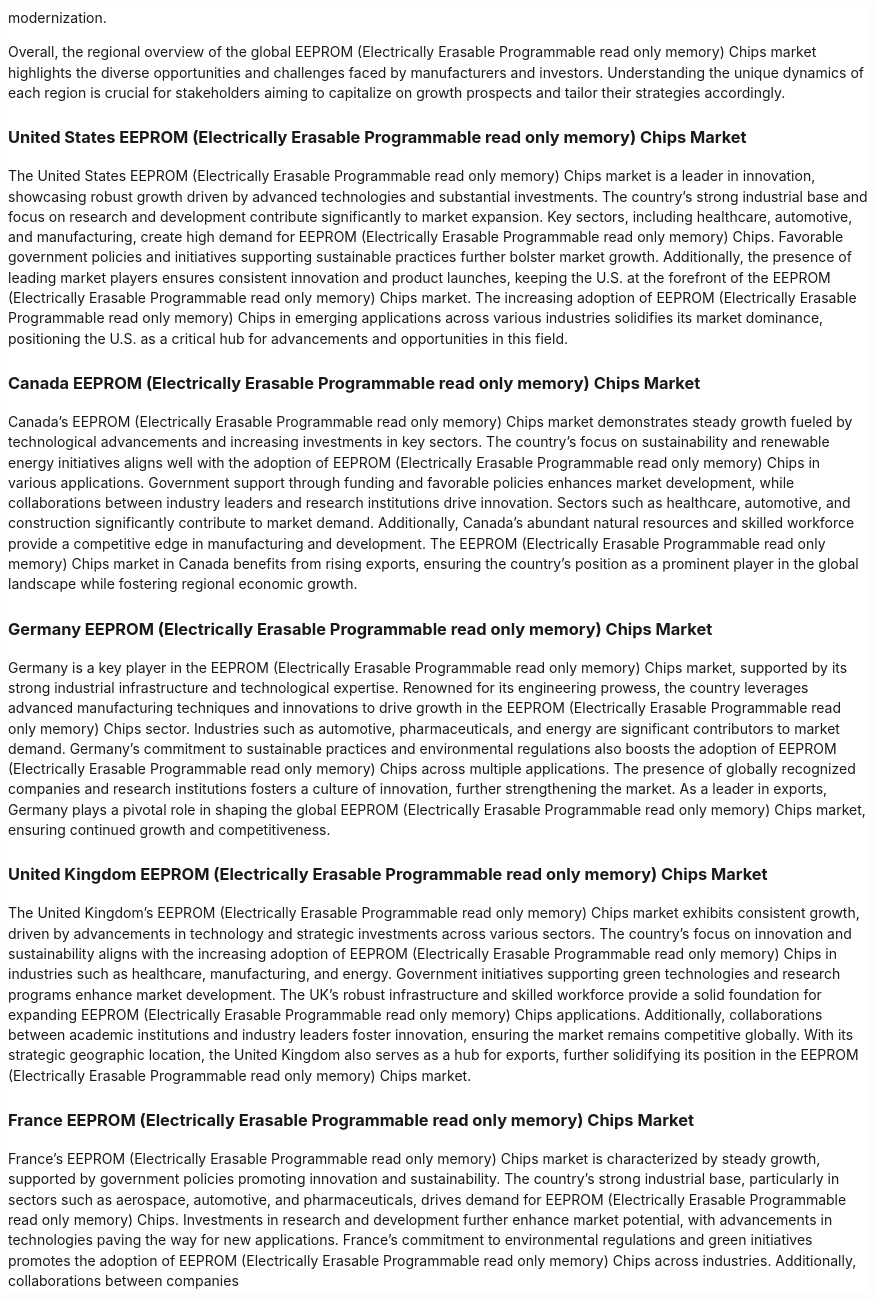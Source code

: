 modernization.</p><p>Overall, the regional overview of the global EEPROM (Electrically Erasable Programmable read only memory) Chips market highlights the diverse opportunities and challenges faced by manufacturers and investors. Understanding the unique dynamics of each region is crucial for stakeholders aiming to capitalize on growth prospects and tailor their strategies accordingly.</p><h3>United States EEPROM (Electrically Erasable Programmable read only memory) Chips Market</h3><p>The United States EEPROM (Electrically Erasable Programmable read only memory) Chips market is a leader in innovation, showcasing robust growth driven by advanced technologies and substantial investments. The country&rsquo;s strong industrial base and focus on research and development contribute significantly to market expansion. Key sectors, including healthcare, automotive, and manufacturing, create high demand for EEPROM (Electrically Erasable Programmable read only memory) Chips. Favorable government policies and initiatives supporting sustainable practices further bolster market growth. Additionally, the presence of leading market players ensures consistent innovation and product launches, keeping the U.S. at the forefront of the EEPROM (Electrically Erasable Programmable read only memory) Chips market. The increasing adoption of EEPROM (Electrically Erasable Programmable read only memory) Chips in emerging applications across various industries solidifies its market dominance, positioning the U.S. as a critical hub for advancements and opportunities in this field.</p><h3>Canada EEPROM (Electrically Erasable Programmable read only memory) Chips Market</h3><p>Canada&rsquo;s EEPROM (Electrically Erasable Programmable read only memory) Chips market demonstrates steady growth fueled by technological advancements and increasing investments in key sectors. The country&rsquo;s focus on sustainability and renewable energy initiatives aligns well with the adoption of EEPROM (Electrically Erasable Programmable read only memory) Chips in various applications. Government support through funding and favorable policies enhances market development, while collaborations between industry leaders and research institutions drive innovation. Sectors such as healthcare, automotive, and construction significantly contribute to market demand. Additionally, Canada&rsquo;s abundant natural resources and skilled workforce provide a competitive edge in manufacturing and development. The EEPROM (Electrically Erasable Programmable read only memory) Chips market in Canada benefits from rising exports, ensuring the country&rsquo;s position as a prominent player in the global landscape while fostering regional economic growth.</p><h3>Germany EEPROM (Electrically Erasable Programmable read only memory) Chips Market</h3><p>Germany is a key player in the EEPROM (Electrically Erasable Programmable read only memory) Chips market, supported by its strong industrial infrastructure and technological expertise. Renowned for its engineering prowess, the country leverages advanced manufacturing techniques and innovations to drive growth in the EEPROM (Electrically Erasable Programmable read only memory) Chips sector. Industries such as automotive, pharmaceuticals, and energy are significant contributors to market demand. Germany&rsquo;s commitment to sustainable practices and environmental regulations also boosts the adoption of EEPROM (Electrically Erasable Programmable read only memory) Chips across multiple applications. The presence of globally recognized companies and research institutions fosters a culture of innovation, further strengthening the market. As a leader in exports, Germany plays a pivotal role in shaping the global EEPROM (Electrically Erasable Programmable read only memory) Chips market, ensuring continued growth and competitiveness.</p><h3>United Kingdom EEPROM (Electrically Erasable Programmable read only memory) Chips Market</h3><p>The United Kingdom&rsquo;s EEPROM (Electrically Erasable Programmable read only memory) Chips market exhibits consistent growth, driven by advancements in technology and strategic investments across various sectors. The country&rsquo;s focus on innovation and sustainability aligns with the increasing adoption of EEPROM (Electrically Erasable Programmable read only memory) Chips in industries such as healthcare, manufacturing, and energy. Government initiatives supporting green technologies and research programs enhance market development. The UK&rsquo;s robust infrastructure and skilled workforce provide a solid foundation for expanding EEPROM (Electrically Erasable Programmable read only memory) Chips applications. Additionally, collaborations between academic institutions and industry leaders foster innovation, ensuring the market remains competitive globally. With its strategic geographic location, the United Kingdom also serves as a hub for exports, further solidifying its position in the EEPROM (Electrically Erasable Programmable read only memory) Chips market.</p><h3>France EEPROM (Electrically Erasable Programmable read only memory) Chips Market</h3><p>France&rsquo;s EEPROM (Electrically Erasable Programmable read only memory) Chips market is characterized by steady growth, supported by government policies promoting innovation and sustainability. The country&rsquo;s strong industrial base, particularly in sectors such as aerospace, automotive, and pharmaceuticals, drives demand for EEPROM (Electrically Erasable Programmable read only memory) Chips. Investments in research and development further enhance market potential, with advancements in technologies paving the way for new applications. France&rsquo;s commitment to environmental regulations and green initiatives promotes the adoption of EEPROM (Electrically Erasable Programmable read only memory) Chips across industries. Additionally, collaborations between companies